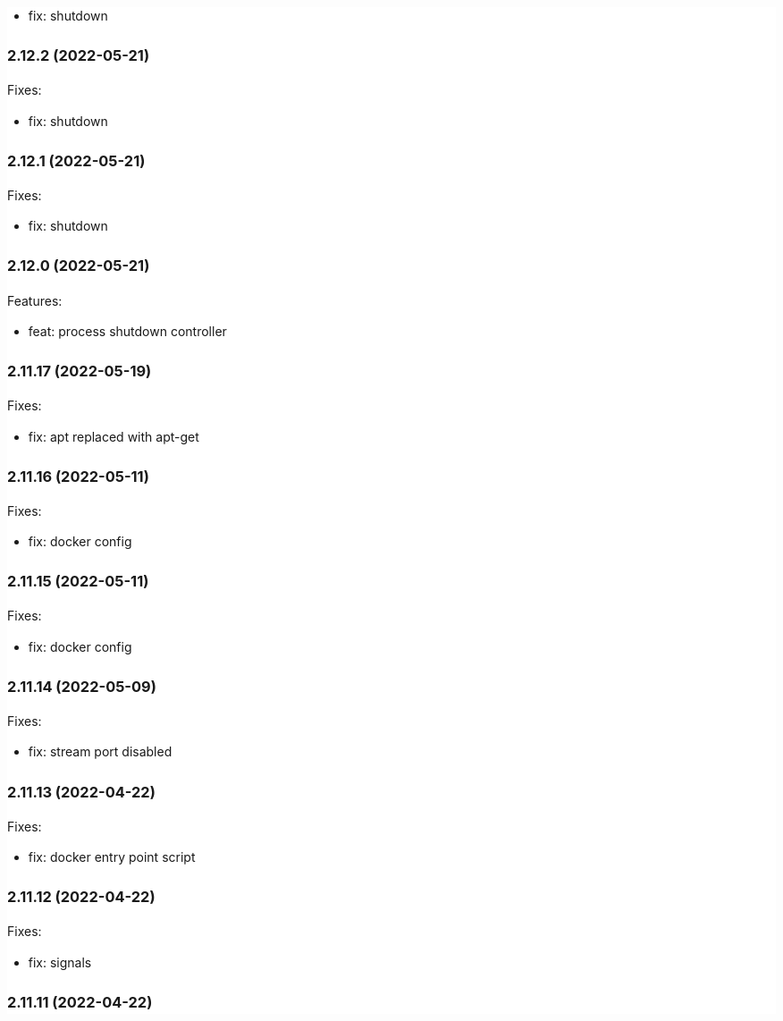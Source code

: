 - fix: shutdown

### 2.12.2 (2022-05-21)

Fixes:

- fix: shutdown

### 2.12.1 (2022-05-21)

Fixes:

- fix: shutdown

### 2.12.0 (2022-05-21)

Features:

- feat: process shutdown controller

### 2.11.17 (2022-05-19)

Fixes:

- fix: apt replaced with apt-get

### 2.11.16 (2022-05-11)

Fixes:

- fix: docker config

### 2.11.15 (2022-05-11)

Fixes:

- fix: docker config

### 2.11.14 (2022-05-09)

Fixes:

- fix: stream port disabled

### 2.11.13 (2022-04-22)

Fixes:

- fix: docker entry point script

### 2.11.12 (2022-04-22)

Fixes:

- fix: signals

### 2.11.11 (2022-04-22)
